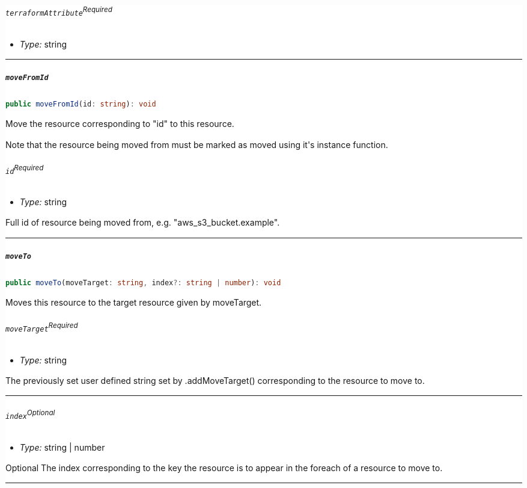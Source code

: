 ###### `terraformAttribute`<sup>Required</sup> <a name="terraformAttribute" id="@cdktf/provider-mongodbatlas.customDbRole.CustomDbRole.interpolationForAttribute.parameter.terraformAttribute"></a>

- *Type:* string

---

##### `moveFromId` <a name="moveFromId" id="@cdktf/provider-mongodbatlas.customDbRole.CustomDbRole.moveFromId"></a>

```typescript
public moveFromId(id: string): void
```

Move the resource corresponding to "id" to this resource.

Note that the resource being moved from must be marked as moved using it's instance function.

###### `id`<sup>Required</sup> <a name="id" id="@cdktf/provider-mongodbatlas.customDbRole.CustomDbRole.moveFromId.parameter.id"></a>

- *Type:* string

Full id of resource being moved from, e.g. "aws_s3_bucket.example".

---

##### `moveTo` <a name="moveTo" id="@cdktf/provider-mongodbatlas.customDbRole.CustomDbRole.moveTo"></a>

```typescript
public moveTo(moveTarget: string, index?: string | number): void
```

Moves this resource to the target resource given by moveTarget.

###### `moveTarget`<sup>Required</sup> <a name="moveTarget" id="@cdktf/provider-mongodbatlas.customDbRole.CustomDbRole.moveTo.parameter.moveTarget"></a>

- *Type:* string

The previously set user defined string set by .addMoveTarget() corresponding to the resource to move to.

---

###### `index`<sup>Optional</sup> <a name="index" id="@cdktf/provider-mongodbatlas.customDbRole.CustomDbRole.moveTo.parameter.index"></a>

- *Type:* string | number

Optional The index corresponding to the key the resource is to appear in the foreach of a resource to move to.

---